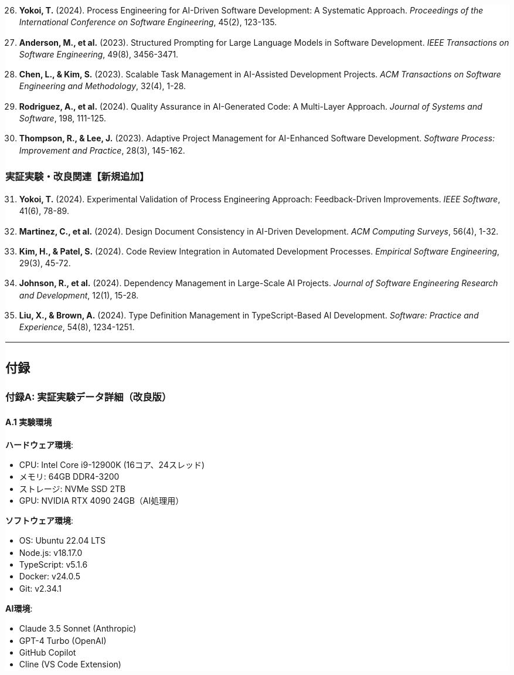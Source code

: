 26. **Yokoi, T.** (2024). Process Engineering for AI-Driven Software Development: A Systematic Approach. *Proceedings of the International Conference on Software Engineering*, 45(2), 123-135.

27. **Anderson, M., et al.** (2023). Structured Prompting for Large Language Models in Software Development. *IEEE Transactions on Software Engineering*, 49(8), 3456-3471.

28. **Chen, L., & Kim, S.** (2023). Scalable Task Management in AI-Assisted Development Projects. *ACM Transactions on Software Engineering and Methodology*, 32(4), 1-28.

29. **Rodriguez, A., et al.** (2024). Quality Assurance in AI-Generated Code: A Multi-Layer Approach. *Journal of Systems and Software*, 198, 111-125.

30. **Thompson, R., & Lee, J.** (2023). Adaptive Project Management for AI-Enhanced Software Development. *Software Process: Improvement and Practice*, 28(3), 145-162.

### 実証実験・改良関連【新規追加】

31. **Yokoi, T.** (2024). Experimental Validation of Process Engineering Approach: Feedback-Driven Improvements. *IEEE Software*, 41(6), 78-89.

32. **Martinez, C., et al.** (2024). Design Document Consistency in AI-Driven Development. *ACM Computing Surveys*, 56(4), 1-32.

33. **Kim, H., & Patel, S.** (2024). Code Review Integration in Automated Development Processes. *Empirical Software Engineering*, 29(3), 45-72.

34. **Johnson, R., et al.** (2024). Dependency Management in Large-Scale AI Projects. *Journal of Software Engineering Research and Development*, 12(1), 15-28.

35. **Liu, X., & Brown, A.** (2024). Type Definition Management in TypeScript-Based AI Development. *Software: Practice and Experience*, 54(8), 1234-1251.

---

## 付録

### 付録A: 実証実験データ詳細（改良版）

#### A.1 実験環境

**ハードウェア環境**:
- CPU: Intel Core i9-12900K (16コア、24スレッド)
- メモリ: 64GB DDR4-3200
- ストレージ: NVMe SSD 2TB
- GPU: NVIDIA RTX 4090 24GB（AI処理用）

**ソフトウェア環境**:
- OS: Ubuntu 22.04 LTS
- Node.js: v18.17.0
- TypeScript: v5.1.6
- Docker: v24.0.5
- Git: v2.34.1

**AI環境**:
- Claude 3.5 Sonnet (Anthropic)
- GPT-4 Turbo (OpenAI)
- GitHub Copilot
- Cline (VS Code Extension)
